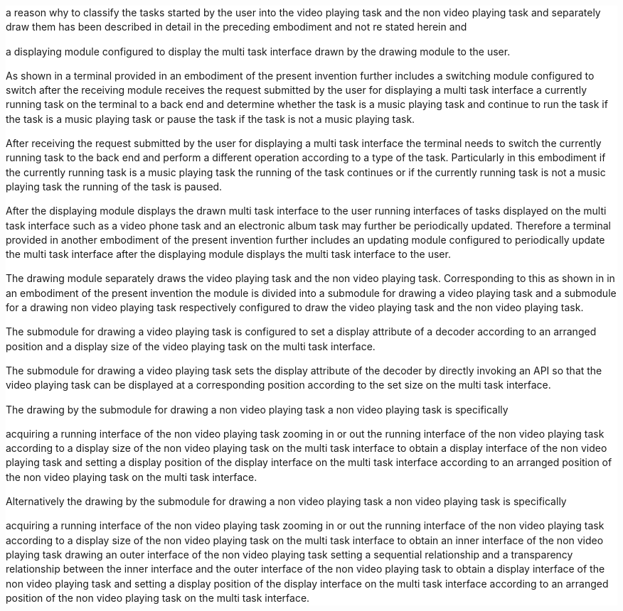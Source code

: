 a reason why to classify the tasks started by the user into the video playing task and the non video playing task and separately draw them has been described in detail in the preceding embodiment and not re stated herein and

a displaying module configured to display the multi task interface drawn by the drawing module to the user.

As shown in a terminal provided in an embodiment of the present invention further includes a switching module configured to switch after the receiving module receives the request submitted by the user for displaying a multi task interface a currently running task on the terminal to a back end and determine whether the task is a music playing task and continue to run the task if the task is a music playing task or pause the task if the task is not a music playing task.

After receiving the request submitted by the user for displaying a multi task interface the terminal needs to switch the currently running task to the back end and perform a different operation according to a type of the task. Particularly in this embodiment if the currently running task is a music playing task the running of the task continues or if the currently running task is not a music playing task the running of the task is paused.

After the displaying module displays the drawn multi task interface to the user running interfaces of tasks displayed on the multi task interface such as a video phone task and an electronic album task may further be periodically updated. Therefore a terminal provided in another embodiment of the present invention further includes an updating module configured to periodically update the multi task interface after the displaying module displays the multi task interface to the user.

The drawing module separately draws the video playing task and the non video playing task. Corresponding to this as shown in in an embodiment of the present invention the module is divided into a submodule for drawing a video playing task and a submodule for a drawing non video playing task respectively configured to draw the video playing task and the non video playing task.

The submodule for drawing a video playing task is configured to set a display attribute of a decoder according to an arranged position and a display size of the video playing task on the multi task interface.

The submodule for drawing a video playing task sets the display attribute of the decoder by directly invoking an API so that the video playing task can be displayed at a corresponding position according to the set size on the multi task interface.

The drawing by the submodule for drawing a non video playing task a non video playing task is specifically 

acquiring a running interface of the non video playing task zooming in or out the running interface of the non video playing task according to a display size of the non video playing task on the multi task interface to obtain a display interface of the non video playing task and setting a display position of the display interface on the multi task interface according to an arranged position of the non video playing task on the multi task interface.

Alternatively the drawing by the submodule for drawing a non video playing task a non video playing task is specifically 

acquiring a running interface of the non video playing task zooming in or out the running interface of the non video playing task according to a display size of the non video playing task on the multi task interface to obtain an inner interface of the non video playing task drawing an outer interface of the non video playing task setting a sequential relationship and a transparency relationship between the inner interface and the outer interface of the non video playing task to obtain a display interface of the non video playing task and setting a display position of the display interface on the multi task interface according to an arranged position of the non video playing task on the multi task interface.
